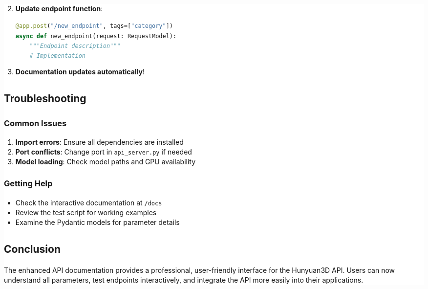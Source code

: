 2. **Update endpoint function**:
   ```python
   @app.post("/new_endpoint", tags=["category"])
   async def new_endpoint(request: RequestModel):
       """Endpoint description"""
       # Implementation
   ```

3. **Documentation updates automatically**!

## Troubleshooting

### Common Issues

1. **Import errors**: Ensure all dependencies are installed
2. **Port conflicts**: Change port in `api_server.py` if needed
3. **Model loading**: Check model paths and GPU availability

### Getting Help

- Check the interactive documentation at `/docs`
- Review the test script for working examples
- Examine the Pydantic models for parameter details

## Conclusion

The enhanced API documentation provides a professional, user-friendly interface for the Hunyuan3D API. Users can now understand all parameters, test endpoints interactively, and integrate the API more easily into their applications. 